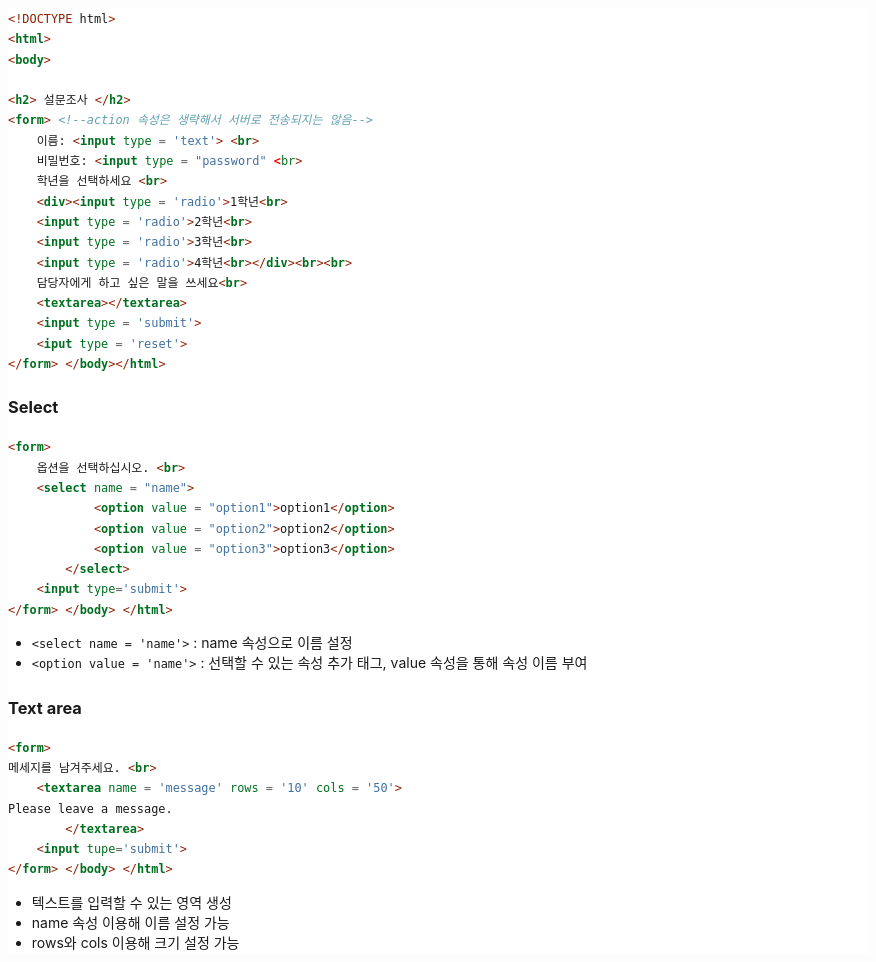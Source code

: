 ```html
<!DOCTYPE html>
<html>
<body>

<h2> 설문조사 </h2>
<form> <!--action 속성은 생략해서 서버로 전송되지는 않음-->
	이름: <input type = 'text'> <br>
	비밀번호: <input type = "password" <br>
	학년을 선택하세요 <br>
	<div><input type = 'radio'>1학년<br>
	<input type = 'radio'>2학년<br>
	<input type = 'radio'>3학년<br>
	<input type = 'radio'>4학년<br></div><br><br>
	담당자에게 하고 싶은 말을 쓰세요<br>
	<textarea></textarea>
	<input type = 'submit'>
	<iput type = 'reset'>
</form> </body></html>
```

### Select

```html
<form>
	옵션을 선택하십시오. <br>
	<select name = "name">
			<option value = "option1">option1</option>
			<option value = "option2">option2</option>
			<option value = "option3">option3</option>
		</select>
	<input type='submit'>
</form> </body> </html>
```

- `<select name = 'name'>` : name 속성으로 이름 설정
- `<option value = 'name'>` : 선택할 수 있는 속성 추가 태그, value 속성을 통해 속성 이름 부여

### Text area

```html
<form>
메세지를 남겨주세요. <br>
	<textarea name = 'message' rows = '10' cols = '50'>
Please leave a message.
		</textarea>
	<input tupe='submit'>
</form> </body> </html>
```

- 텍스트를 입력할 수 있는 영역 생성
- name 속성 이용해 이름 설정 가능
- rows와 cols 이용해 크기 설정 가능
